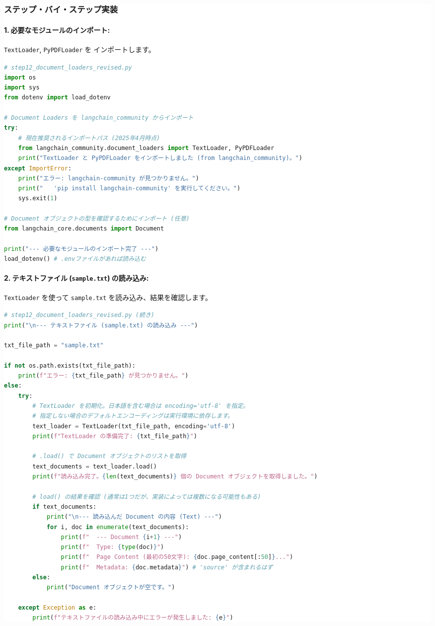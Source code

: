 ### ステップ・バイ・ステップ実装

#### 1. 必要なモジュールのインポート:

`TextLoader`, `PyPDFLoader` を インポートします。

```python
# step12_document_loaders_revised.py
import os
import sys
from dotenv import load_dotenv

# Document Loaders を langchain_community からインポート
try:
    # 現在推奨されるインポートパス (2025年4月時点)
    from langchain_community.document_loaders import TextLoader, PyPDFLoader
    print("TextLoader と PyPDFLoader をインポートしました (from langchain_community)。")
except ImportError:
    print("エラー: langchain-community が見つかりません。")
    print("   'pip install langchain-community' を実行してください。")
    sys.exit(1)

# Document オブジェクトの型を確認するためにインポート (任意)
from langchain_core.documents import Document

print("--- 必要なモジュールのインポート完了 ---")
load_dotenv() # .envファイルがあれば読み込む
```

#### 2. テキストファイル (`sample.txt`) の読み込み:

`TextLoader` を使って `sample.txt` を読み込み、結果を確認します。

```python
# step12_document_loaders_revised.py (続き)
print("\n--- テキストファイル (sample.txt) の読み込み ---")

txt_file_path = "sample.txt"

if not os.path.exists(txt_file_path):
    print(f"エラー: {txt_file_path} が見つかりません。")
else:
    try:
        # TextLoader を初期化。日本語を含む場合は encoding='utf-8' を指定。
        # 指定しない場合のデフォルトエンコーディングは実行環境に依存します。
        text_loader = TextLoader(txt_file_path, encoding='utf-8')
        print(f"TextLoader の準備完了: {txt_file_path}")

        # .load() で Document オブジェクトのリストを取得
        text_documents = text_loader.load()
        print(f"読み込み完了。{len(text_documents)} 個の Document オブジェクトを取得しました。")

        # load() の結果を確認 (通常は1つだが、実装によっては複数になる可能性もある)
        if text_documents:
            print("\n--- 読み込んだ Document の内容 (Text) ---")
            for i, doc in enumerate(text_documents):
                print(f"  --- Document {i+1} ---")
                print(f"  Type: {type(doc)}")
                print(f"  Page Content (最初の50文字): {doc.page_content[:50]}...")
                print(f"  Metadata: {doc.metadata}") # 'source' が含まれるはず
        else:
            print("Document オブジェクトが空です。")

    except Exception as e:
        print(f"テキストファイルの読み込み中にエラーが発生しました: {e}")
```